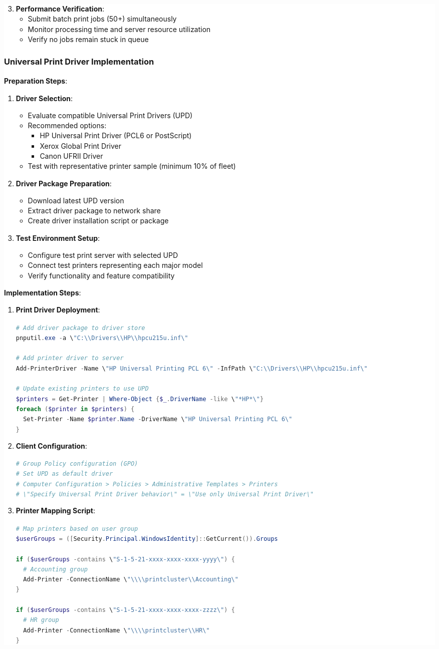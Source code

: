 3. **Performance Verification**:
   - Submit batch print jobs (50+) simultaneously
   - Monitor processing time and server resource utilization
   - Verify no jobs remain stuck in queue

### Universal Print Driver Implementation
**Preparation Steps**:
1. **Driver Selection**:
   - Evaluate compatible Universal Print Drivers (UPD)
   - Recommended options:
     - HP Universal Print Driver (PCL6 or PostScript)
     - Xerox Global Print Driver
     - Canon UFRII Driver
   - Test with representative printer sample (minimum 10% of fleet)

2. **Driver Package Preparation**:
   - Download latest UPD version
   - Extract driver package to network share
   - Create driver installation script or package

3. **Test Environment Setup**:
   - Configure test print server with selected UPD
   - Connect test printers representing each major model
   - Verify functionality and feature compatibility

**Implementation Steps**:
1. **Print Driver Deployment**:
   ```powershell
   # Add driver package to driver store
   pnputil.exe -a \"C:\\Drivers\\HP\\hpcu215u.inf\"
   
   # Add printer driver to server
   Add-PrinterDriver -Name \"HP Universal Printing PCL 6\" -InfPath \"C:\\Drivers\\HP\\hpcu215u.inf\"
   
   # Update existing printers to use UPD
   $printers = Get-Printer | Where-Object {$_.DriverName -like \"*HP*\"}
   foreach ($printer in $printers) {
     Set-Printer -Name $printer.Name -DriverName \"HP Universal Printing PCL 6\"
   }
   ```

2. **Client Configuration**:
   ```powershell
   # Group Policy configuration (GPO)
   # Set UPD as default driver
   # Computer Configuration > Policies > Administrative Templates > Printers
   # \"Specify Universal Print Driver behavior\" = \"Use only Universal Print Driver\"
   ```

3. **Printer Mapping Script**:
   ```powershell
   # Map printers based on user group
   $userGroups = ([Security.Principal.WindowsIdentity]::GetCurrent()).Groups
   
   if ($userGroups -contains \"S-1-5-21-xxxx-xxxx-xxxx-yyyy\") {
     # Accounting group
     Add-Printer -ConnectionName \"\\\\printcluster\\Accounting\"
   }
   
   if ($userGroups -contains \"S-1-5-21-xxxx-xxxx-xxxx-zzzz\") {
     # HR group
     Add-Printer -ConnectionName \"\\\\printcluster\\HR\"
   }
   ```
